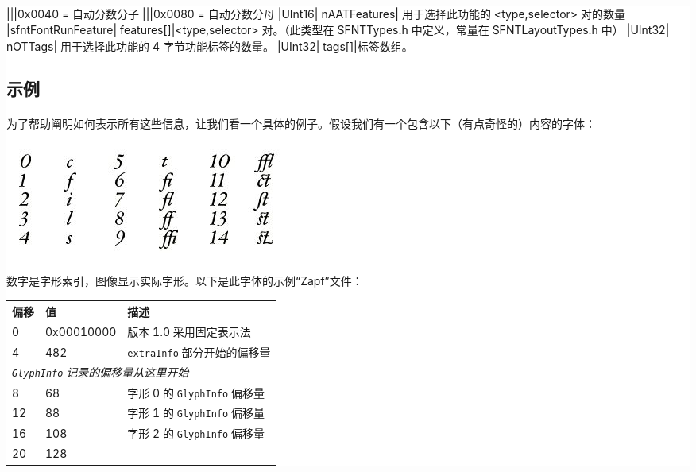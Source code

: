 |||0x0040 = 自动分数分子
|||0x0080 = 自动分数分母
|UInt16| nAATFeatures| 用于选择此功能的 <type,selector> 对的数量
|sfntFontRunFeature| features[]|<type,selector> 对。（此类型在 SFNTTypes.h 中定义，常量在 SFNTLayoutTypes.h 中）
|UInt32| nOTTags| 用于选择此功能的 4 字节功能标签的数量。
|UInt32| tags[]|标签数组。

## 示例
为了帮助阐明如何表示所有这些信息，让我们看一个具体的例子。假设我们有一个包含以下（有点奇怪的）内容的字体：

![z2](./images/z2.jpg)

数字是字形索引，图像显示实际字形。以下是此字体的示例“Zapf”文件：

<table>
  <tbody>
  <tr align="left">
    <th>偏移</th>
    <th>值</th>
    <th>描述</th>
  </tr>
  <tr>
    <td>0</td>
    <td>0x00010000</td>
    <td class="description">版本 1.0 采用固定表示法</td>
  </tr>
  <tr>
    <td>4</td>
    <td>482</td>
    <td class="description"><code>extraInfo</code> 部分开始的偏移量</td>
  </tr>
  <tr style="font-style: italic;">
    <td colspan="3"><code>GlyphInfo</code> 记录的偏移量从这里开始</td>
  </tr>
  <tr>
    <td>8</td>
    <td>68</td>
    <td class="description">字形 0 的 <code>GlyphInfo</code> 偏移量</td>
  </tr>
  <tr>
    <td>12</td>
    <td>88</td>
    <td class="description">字形 1 的 <code>GlyphInfo</code> 偏移量</td>
  </tr>
  <tr>
    <td>16</td>
    <td>108</td>
    <td class="description">字形 2 的 <code>GlyphInfo</code> 偏移量</td>
  </tr>
  <tr>
    <td>20</td>
    <td>128</td>